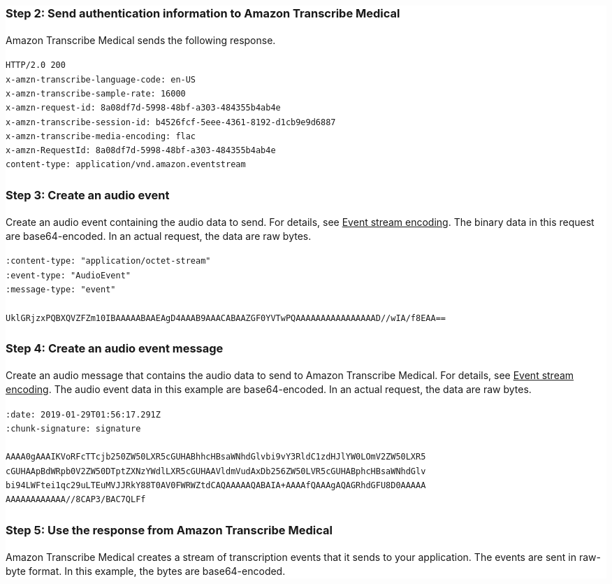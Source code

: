 ### Step 2: Send authentication information to Amazon Transcribe Medical<a name="streaming-med-example-step2"></a>

Amazon Transcribe Medical sends the following response\.

```
HTTP/2.0 200
x-amzn-transcribe-language-code: en-US
x-amzn-transcribe-sample-rate: 16000
x-amzn-request-id: 8a08df7d-5998-48bf-a303-484355b4ab4e
x-amzn-transcribe-session-id: b4526fcf-5eee-4361-8192-d1cb9e9d6887
x-amzn-transcribe-media-encoding: flac
x-amzn-RequestId: 8a08df7d-5998-48bf-a303-484355b4ab4e
content-type: application/vnd.amazon.eventstream
```

### Step 3: Create an audio event<a name="streaming-med-example-step3"></a>

Create an audio event containing the audio data to send\. For details, see [Event stream encoding](event-stream-med.md)\. The binary data in this request are base64\-encoded\. In an actual request, the data are raw bytes\.

```
:content-type: "application/octet-stream"
:event-type: "AudioEvent"
:message-type: "event"

UklGRjzxPQBXQVZFZm10IBAAAAABAAEAgD4AAAB9AAACABAAZGF0YVTwPQAAAAAAAAAAAAAAAAD//wIA/f8EAA==
```

### Step 4: Create an audio event message<a name="streaming-med-example-step4"></a>

Create an audio message that contains the audio data to send to Amazon Transcribe Medical\. For details, see [Event stream encoding](event-stream-med.md)\. The audio event data in this example are base64\-encoded\. In an actual request, the data are raw bytes\.

```
:date: 2019-01-29T01:56:17.291Z
:chunk-signature: signature

AAAA0gAAAIKVoRFcTTcjb250ZW50LXR5cGUHABhhcHBsaWNhdGlvbi9vY3RldC1zdHJlYW0LOmV2ZW50LXR5
cGUHAApBdWRpb0V2ZW50DTptZXNzYWdlLXR5cGUHAAVldmVudAxDb256ZW50LVR5cGUHABphcHBsaWNhdGlv
bi94LWFtei1qc29uLTEuMVJJRkY88T0AV0FWRWZtdCAQAAAAAQABAIA+AAAAfQAAAgAQAGRhdGFU8D0AAAAA
AAAAAAAAAAAA//8CAP3/BAC7QLFf
```

### Step 5: Use the response from Amazon Transcribe Medical<a name="streaming-med-example-step5"></a>

Amazon Transcribe Medical creates a stream of transcription events that it sends to your application\. The events are sent in raw\-byte format\. In this example, the bytes are base64\-encoded\.
